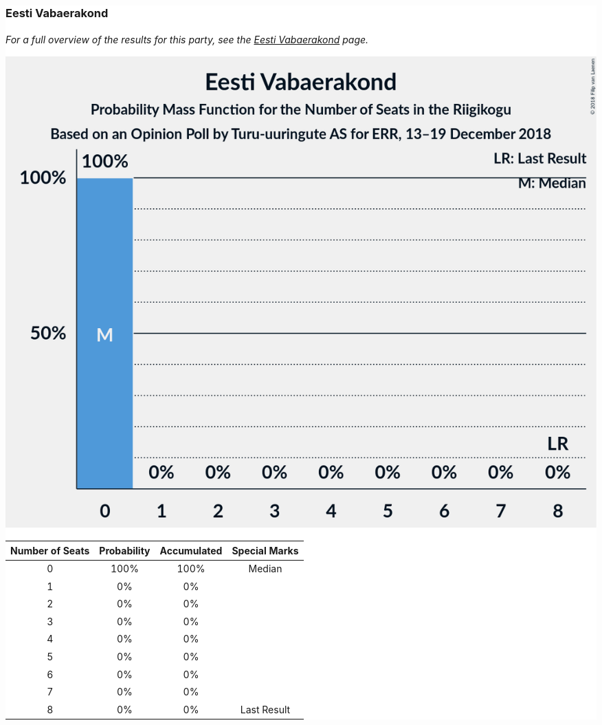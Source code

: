 ### Eesti Vabaerakond

*For a full overview of the results for this party, see the [Eesti Vabaerakond](party-eestivabaerakond.html) page.*

![Graph with seats probability mass function not yet produced](2018-12-19-Turu-uuringuteAS-seats-pmf-eestivabaerakond.png "Seats Probability Mass Function")

| Number of Seats | Probability | Accumulated | Special Marks |
|:---------------:|:-----------:|:-----------:|:-------------:|
| 0 | 100% | 100% | Median |
| 1 | 0% | 0% |  |
| 2 | 0% | 0% |  |
| 3 | 0% | 0% |  |
| 4 | 0% | 0% |  |
| 5 | 0% | 0% |  |
| 6 | 0% | 0% |  |
| 7 | 0% | 0% |  |
| 8 | 0% | 0% | Last Result |
